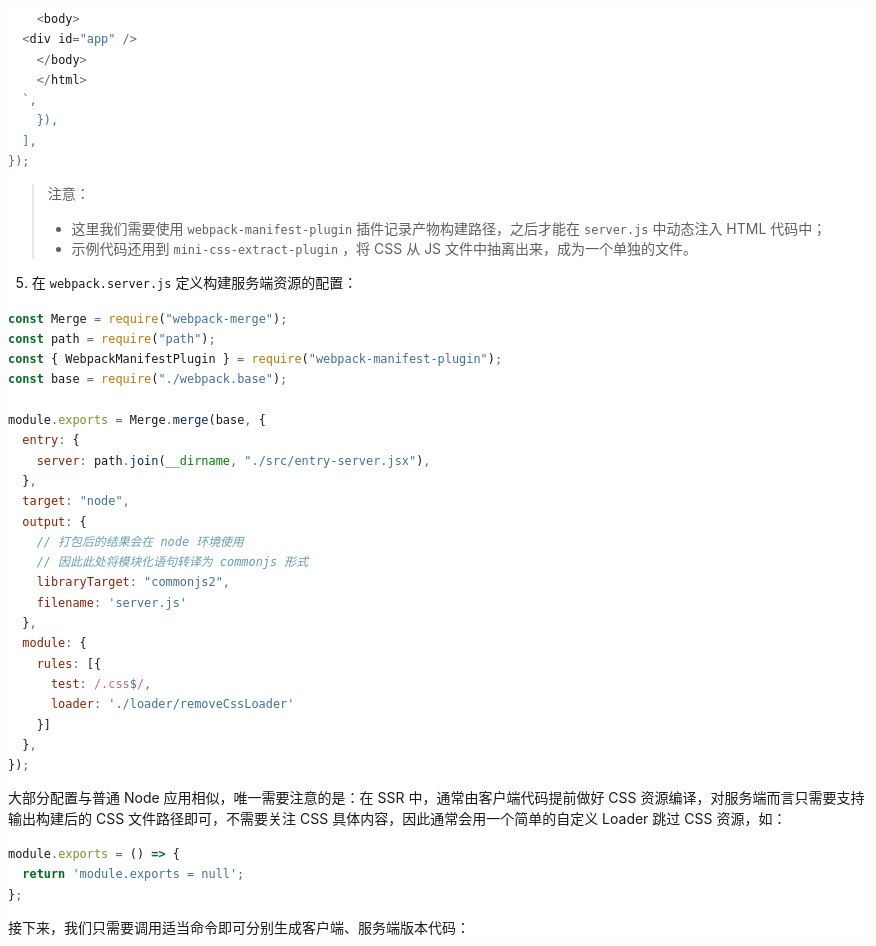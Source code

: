 ```JavaScript
    <body>
  <div id="app" />
    </body>
    </html>
  `,
    }),
  ],
});
```

> 注意：
> 
> - 这里我们需要使用 `webpack-manifest-plugin` 插件记录产物构建路径，之后才能在 `server.js` 中动态注入 HTML 代码中；
> - 示例代码还用到 `mini-css-extract-plugin` ，将 CSS 从 JS 文件中抽离出来，成为一个单独的文件。

5. 在 `webpack.server.js` 定义构建服务端资源的配置：

```JavaScript
const Merge = require("webpack-merge");
const path = require("path");
const { WebpackManifestPlugin } = require("webpack-manifest-plugin");
const base = require("./webpack.base");

module.exports = Merge.merge(base, {
  entry: {
    server: path.join(__dirname, "./src/entry-server.jsx"),
  },
  target: "node",
  output: {
    // 打包后的结果会在 node 环境使用
    // 因此此处将模块化语句转译为 commonjs 形式
    libraryTarget: "commonjs2",
    filename: 'server.js'
  },
  module: {
    rules: [{
      test: /.css$/,
      loader: './loader/removeCssLoader'
    }]
  },
});
```

大部分配置与普通 Node 应用相似，唯一需要注意的是：在 SSR 中，通常由客户端代码提前做好 CSS 资源编译，对服务端而言只需要支持输出构建后的 CSS 文件路径即可，不需要关注 CSS 具体内容，因此通常会用一个简单的自定义 Loader 跳过 CSS 资源，如：

```JavaScript
module.exports = () => {
  return 'module.exports = null';
};
```

接下来，我们只需要调用适当命令即可分别生成客户端、服务端版本代码：
